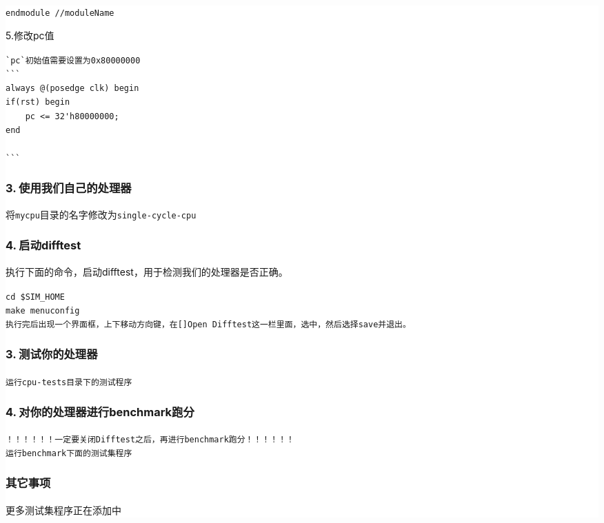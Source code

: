     endmodule //moduleName
5.修改pc值

    `pc`初始值需要设置为0x80000000
    ```
    always @(posedge clk) begin
    if(rst) begin
        pc <= 32'h80000000;
    end

    ```


### 3. 使用我们自己的处理器

将`mycpu`目录的名字修改为`single-cycle-cpu`

### 4. 启动difftest

执行下面的命令，启动difftest，用于检测我们的处理器是否正确。

```
cd $SIM_HOME
make menuconfig
执行完后出现一个界面框，上下移动方向键，在[]Open Difftest这一栏里面，选中，然后选择save并退出。
```

### 3. 测试你的处理器
    运行cpu-tests目录下的测试程序

### 4. 对你的处理器进行benchmark跑分
    ！！！！！！一定要关闭Difftest之后，再进行benchmark跑分！！！！！！
    运行benchmark下面的测试集程序
    



### 其它事项
更多测试集程序正在添加中
